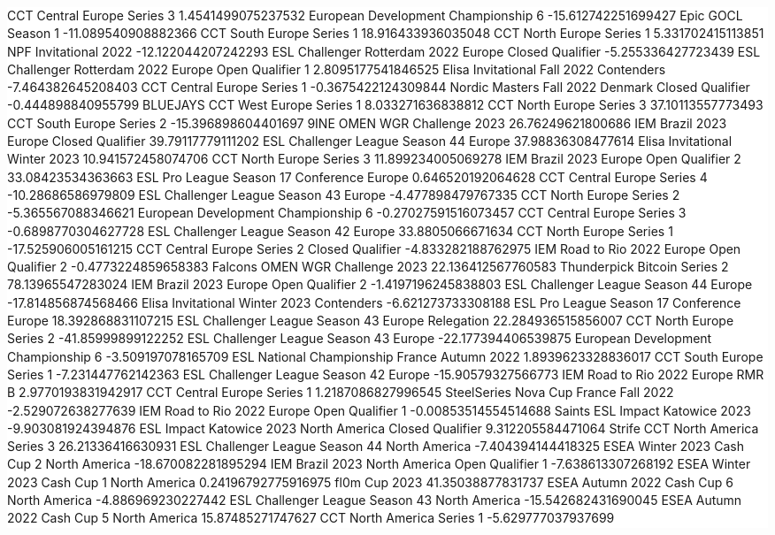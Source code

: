 CCT Central Europe Series 3 1.4541499075237532
European Development Championship 6 -15.612742251699427
Epic GOCL Season 1 -11.089540908882366
CCT South Europe Series 1 18.916433936035048
CCT North Europe Series 1 5.331702415113851
NPF Invitational 2022 -12.122044207242293
ESL Challenger Rotterdam 2022 Europe Closed Qualifier -5.255336427723439
ESL Challenger Rotterdam 2022 Europe Open Qualifier 1 2.8095177541846525
Elisa Invitational Fall 2022 Contenders -7.464382645208403
 CCT Central Europe Series 1 -0.3675422124309844
Nordic Masters Fall 2022 Denmark Closed Qualifier -0.444898840955799
BLUEJAYS
CCT West Europe Series 1 8.033271636838812
CCT North Europe Series 3 37.10113557773493
CCT South Europe Series 2 -15.396898604401697
9INE
OMEN WGR Challenge 2023 26.76249621800686
IEM Brazil 2023 Europe Closed Qualifier 39.79117779111202
ESL Challenger League Season 44 Europe 37.98836308477614
Elisa Invitational Winter 2023 10.941572458074706
CCT North Europe Series 3 11.899234005069278
IEM Brazil 2023 Europe Open Qualifier 2 33.08423534363663
ESL Pro League Season 17 Conference Europe 0.646520192064628
CCT Central Europe Series 4 -10.28686586979809
ESL Challenger League Season 43 Europe -4.477898479767335
CCT North Europe Series 2 -5.365567088346621
European Development Championship 6 -0.27027591516073457
CCT Central Europe Series 3 -0.6898770304627728
ESL Challenger League Season 42 Europe 33.8805066671634
CCT North Europe Series 1 -17.525906005161215
CCT Central Europe Series 2 Closed Qualifier -4.833282188762975
IEM Road to Rio 2022 Europe Open Qualifier 2 -0.4773224859658383
Falcons
OMEN WGR Challenge 2023 22.136412567760583
Thunderpick Bitcoin Series 2 78.13965547283024
IEM Brazil 2023 Europe Open Qualifier 2 -1.4197196245838803
ESL Challenger League Season 44 Europe -17.814856874568466
Elisa Invitational Winter 2023 Contenders -6.621273733308188
ESL Pro League Season 17 Conference Europe 18.392868831107215
ESL Challenger League Season 43 Europe Relegation 22.284936515856007
CCT North Europe Series 2 -41.85999899122252
ESL Challenger League Season 43 Europe -22.177394406539875
European Development Championship 6 -3.509197078165709
ESL National Championship France Autumn 2022 1.8939623328836017
CCT South Europe Series 1 -7.231447762142363
ESL Challenger League Season 42 Europe -15.90579327566773
IEM Road to Rio 2022 Europe RMR B 2.9770193831942917
 CCT Central Europe Series 1 1.2187086827996545
 SteelSeries Nova Cup France Fall 2022 -2.529072638277639
IEM Road to Rio 2022 Europe Open Qualifier 1 -0.00853514554514688
Saints
ESL Impact Katowice 2023 -9.903081924394876
ESL Impact Katowice 2023 North America Closed Qualifier 9.312205584471064
Strife
CCT North America Series 3 26.21336416630931
ESL Challenger League Season 44 North America -7.404394144418325
 ESEA Winter 2023 Cash Cup 2 North America -18.670082281895294
IEM Brazil 2023 North America Open Qualifier 1 -7.638613307268192
ESEA Winter 2023 Cash Cup 1 North America 0.24196792775916975
fl0m Cup 2023 41.35038877831737
ESEA Autumn 2022 Cash Cup 6 North America -4.886969230227442
ESL Challenger League Season 43 North America -15.542682431690045
ESEA Autumn 2022 Cash Cup 5 North America 15.87485271747627
CCT North America Series 1 -5.629777037937699